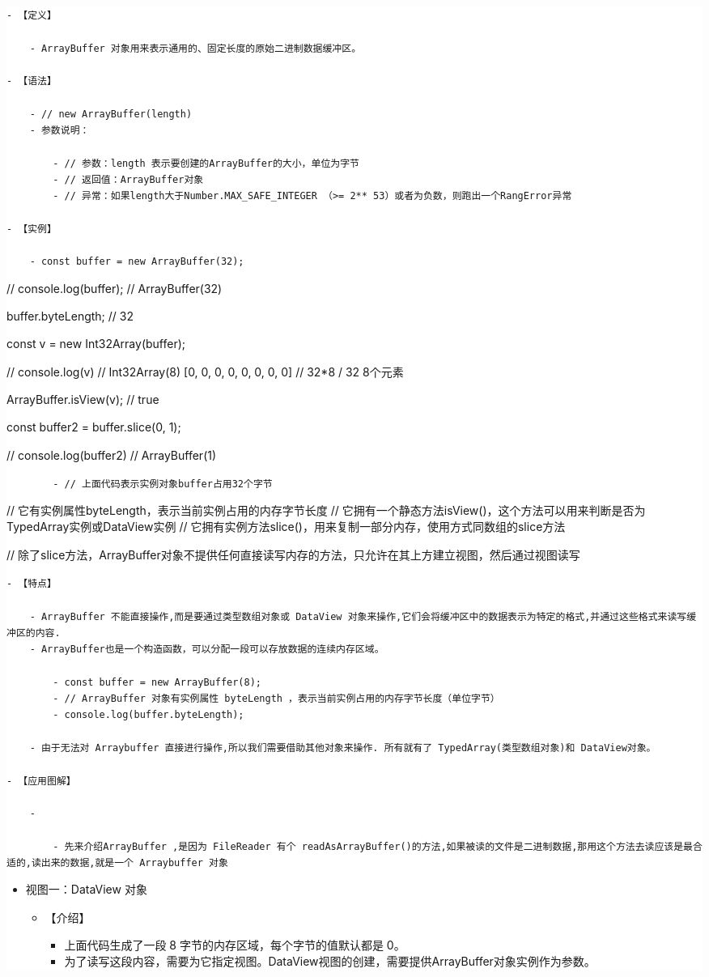 	- 【定义】

		- ArrayBuffer 对象用来表示通用的、固定长度的原始二进制数据缓冲区。

	- 【语法】

		- // new ArrayBuffer(length)
		- 参数说明：

			- // 参数：length 表示要创建的ArrayBuffer的大小，单位为字节
			- // 返回值：ArrayBuffer对象
			- // 异常：如果length大于Number.MAX_SAFE_INTEGER （>= 2** 53）或者为负数，则跑出一个RangError异常

	- 【实例】

		- const buffer = new ArrayBuffer(32);

// console.log(buffer); // ArrayBuffer(32)

buffer.byteLength; // 32

const v = new Int32Array(buffer);

// console.log(v)  // Int32Array(8) [0, 0, 0, 0, 0, 0, 0, 0]
// 32*8 / 32 8个元素

ArrayBuffer.isView(v); // true

const buffer2 = buffer.slice(0, 1);

// console.log(buffer2) // ArrayBuffer(1)

			- // 上面代码表示实例对象buffer占用32个字节
// 它有实例属性byteLength，表示当前实例占用的内存字节长度
// 它拥有一个静态方法isView()，这个方法可以用来判断是否为TypedArray实例或DataView实例
// 它拥有实例方法slice()，用来复制一部分内存，使用方式同数组的slice方法

// 除了slice方法，ArrayBuffer对象不提供任何直接读写内存的方法，只允许在其上方建立视图，然后通过视图读写


	- 【特点】

		- ArrayBuffer 不能直接操作,而是要通过类型数组对象或 DataView 对象来操作,它们会将缓冲区中的数据表示为特定的格式,并通过这些格式来读写缓冲区的内容.
		- ArrayBuffer也是一个构造函数，可以分配一段可以存放数据的连续内存区域。

			- const buffer = new ArrayBuffer(8);
			- // ArrayBuffer 对象有实例属性 byteLength ，表示当前实例占用的内存字节长度（单位字节）
			- console.log(buffer.byteLength);

		- 由于无法对 Arraybuffer 直接进行操作,所以我们需要借助其他对象来操作. 所有就有了 TypedArray(类型数组对象)和 DataView对象。

	- 【应用图解】

		- 

			- 先来介绍ArrayBuffer ,是因为 FileReader 有个 readAsArrayBuffer()的方法,如果被读的文件是二进制数据,那用这个方法去读应该是最合适的,读出来的数据,就是一个 Arraybuffer 对象

- 视图一：DataView 对象

	- 【介绍】

		- 上面代码生成了一段 8 字节的内存区域，每个字节的值默认都是 0。
		- 为了读写这段内容，需要为它指定视图。DataView视图的创建，需要提供ArrayBuffer对象实例作为参数。
